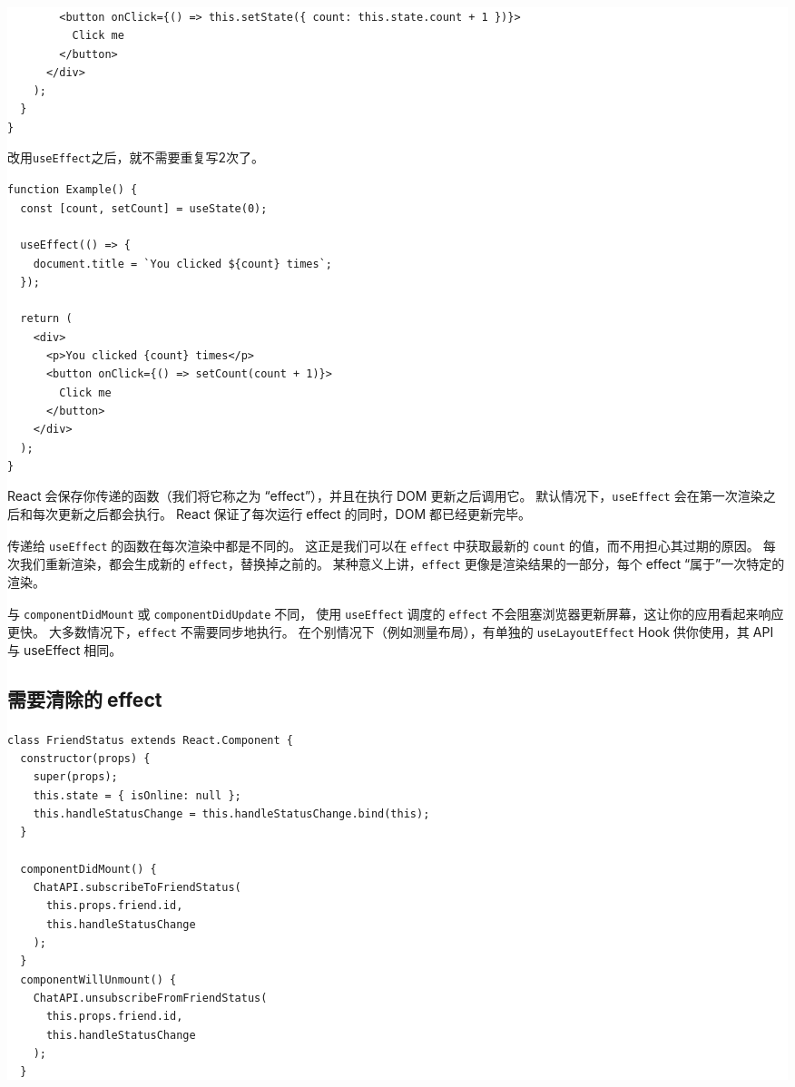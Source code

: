 ```
        <button onClick={() => this.setState({ count: this.state.count + 1 })}>
          Click me
        </button>
      </div>
    );
  }
}
```

改用`useEffect`之后，就不需要重复写2次了。
```
function Example() {
  const [count, setCount] = useState(0);

  useEffect(() => {
    document.title = `You clicked ${count} times`;
  });

  return (
    <div>
      <p>You clicked {count} times</p>
      <button onClick={() => setCount(count + 1)}>
        Click me
      </button>
    </div>
  );
}
```
React 会保存你传递的函数（我们将它称之为 “effect”），并且在执行 DOM 更新之后调用它。
默认情况下，`useEffect` 会在第一次渲染之后和每次更新之后都会执行。
React 保证了每次运行 effect 的同时，DOM 都已经更新完毕。

传递给 `useEffect` 的函数在每次渲染中都是不同的。
这正是我们可以在 `effect` 中获取最新的 `count` 的值，而不用担心其过期的原因。
每次我们重新渲染，都会生成新的 `effect`，替换掉之前的。
某种意义上讲，`effect` 更像是渲染结果的一部分，每个 effect “属于”一次特定的渲染。


与 `componentDidMount` 或 `componentDidUpdate` 不同，
使用 `useEffect` 调度的 `effect` 不会阻塞浏览器更新屏幕，这让你的应用看起来响应更快。
大多数情况下，`effect` 不需要同步地执行。
在个别情况下（例如测量布局），有单独的 `useLayoutEffect` Hook 供你使用，其 API 与 useEffect 相同。


## 需要清除的 effect

```
class FriendStatus extends React.Component {
  constructor(props) {
    super(props);
    this.state = { isOnline: null };
    this.handleStatusChange = this.handleStatusChange.bind(this);
  }

  componentDidMount() {
    ChatAPI.subscribeToFriendStatus(
      this.props.friend.id,
      this.handleStatusChange
    );
  }
  componentWillUnmount() {
    ChatAPI.unsubscribeFromFriendStatus(
      this.props.friend.id,
      this.handleStatusChange
    );
  }
```